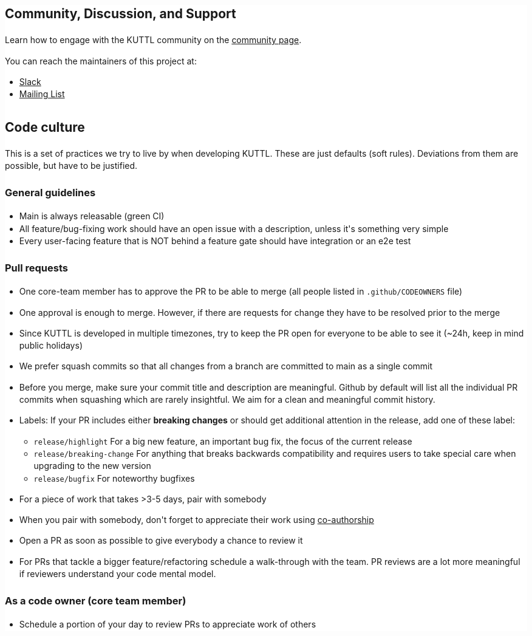 ## Community, Discussion, and Support

Learn how to engage with the KUTTL community on the [community page](https://kudo.dev/community/).

You can reach the maintainers of this project at:

- [Slack](https://kubernetes.slack.com/messages/kudo/)
- [Mailing List](https://groups.google.com/d/forum/kudobuilder)

## Code culture

This is a set of practices we try to live by when developing KUTTL. These are just defaults (soft rules). Deviations from them are possible, but have to be justified.

### General guidelines
- Main is always releasable (green CI)
- All feature/bug-fixing work should have an open issue with a description, unless it's something very simple
- Every user-facing feature that is NOT behind a feature gate should have integration or an e2e test

### Pull requests
- One core-team member has to approve the PR to be able to merge (all people listed in `.github/CODEOWNERS` file)
- One approval is enough to merge. However, if there are requests for change they have to be resolved prior to the merge
- Since KUTTL is developed in multiple timezones, try to keep the PR open for everyone to be able to see it (~24h, keep in mind public holidays)
- We prefer squash commits so that all changes from a branch are committed to main as a single commit
- Before you merge, make sure your commit title and description are meaningful. Github by default will list all the individual PR commits when squashing which are rarely insightful. We aim for a clean and meaningful commit history.
- Labels: If your PR includes either **breaking changes** or should get additional attention in the release, add one of these label:
  - `release/highlight` For a big new feature, an important bug fix, the focus of the current release
  - `release/breaking-change`  For anything that breaks backwards compatibility and requires users to take special care when upgrading to the new version
  - `release/bugfix` For noteworthy bugfixes

- For a piece of work that takes >3-5 days, pair with somebody
- When you pair with somebody, don't forget to appreciate their work using [co-authorship](https://help.github.com/en/github/committing-changes-to-your-project/creating-a-commit-with-multiple-authors)
- Open a PR as soon as possible to give everybody a chance to review it
- For PRs that tackle a bigger feature/refactoring schedule a walk-through with the team. PR reviews are a lot more meaningful if reviewers understand your code mental model.

### As a code owner (core team member)
- Schedule a portion of your day to review PRs to appreciate work of others

